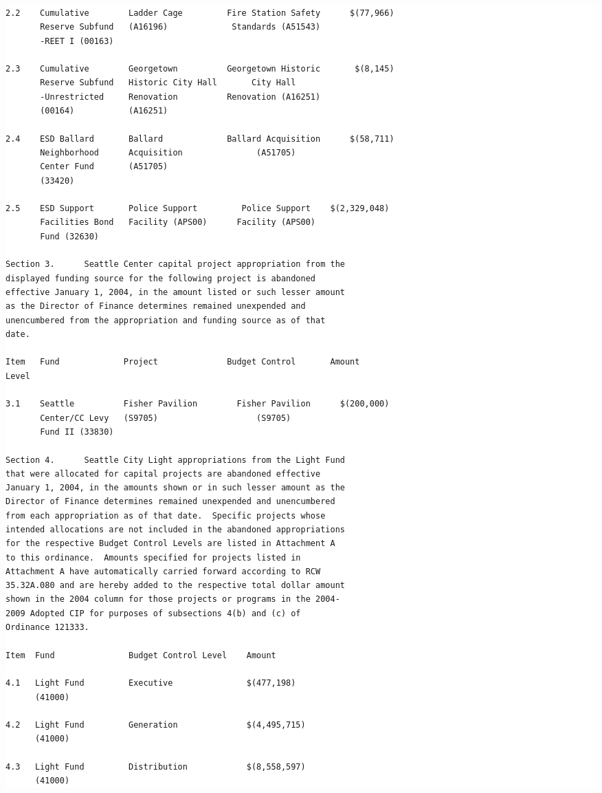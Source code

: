     2.2    Cumulative        Ladder Cage         Fire Station Safety      $(77,966)  
           Reserve Subfund   (A16196)             Standards (A51543)  
           -REET I (00163)  
  
    2.3    Cumulative        Georgetown          Georgetown Historic       $(8,145)  
           Reserve Subfund   Historic City Hall       City Hall  
           -Unrestricted     Renovation          Renovation (A16251)  
           (00164)           (A16251)  
  
    2.4    ESD Ballard       Ballard             Ballard Acquisition      $(58,711)  
           Neighborhood      Acquisition               (A51705)  
           Center Fund       (A51705)  
           (33420)  
  
    2.5    ESD Support       Police Support         Police Support    $(2,329,048)  
           Facilities Bond   Facility (APS00)      Facility (APS00)  
           Fund (32630)  
  
    Section 3.      Seattle Center capital project appropriation from the  
    displayed funding source for the following project is abandoned  
    effective January 1, 2004, in the amount listed or such lesser amount  
    as the Director of Finance determines remained unexpended and  
    unencumbered from the appropriation and funding source as of that  
    date.  
  
    Item   Fund             Project              Budget Control       Amount  
    Level  
  
    3.1    Seattle          Fisher Pavilion        Fisher Pavilion      $(200,000)  
           Center/CC Levy   (S9705)                    (S9705)  
           Fund II (33830)  
  
    Section 4.      Seattle City Light appropriations from the Light Fund  
    that were allocated for capital projects are abandoned effective  
    January 1, 2004, in the amounts shown or in such lesser amount as the  
    Director of Finance determines remained unexpended and unencumbered  
    from each appropriation as of that date.  Specific projects whose  
    intended allocations are not included in the abandoned appropriations  
    for the respective Budget Control Levels are listed in Attachment A  
    to this ordinance.  Amounts specified for projects listed in  
    Attachment A have automatically carried forward according to RCW  
    35.32A.080 and are hereby added to the respective total dollar amount  
    shown in the 2004 column for those projects or programs in the 2004-  
    2009 Adopted CIP for purposes of subsections 4(b) and (c) of  
    Ordinance 121333.  
  
    Item  Fund               Budget Control Level    Amount  
  
    4.1   Light Fund         Executive               $(477,198)  
          (41000)  
  
    4.2   Light Fund         Generation              $(4,495,715)  
          (41000)  
  
    4.3   Light Fund         Distribution            $(8,558,597)  
          (41000)  
  